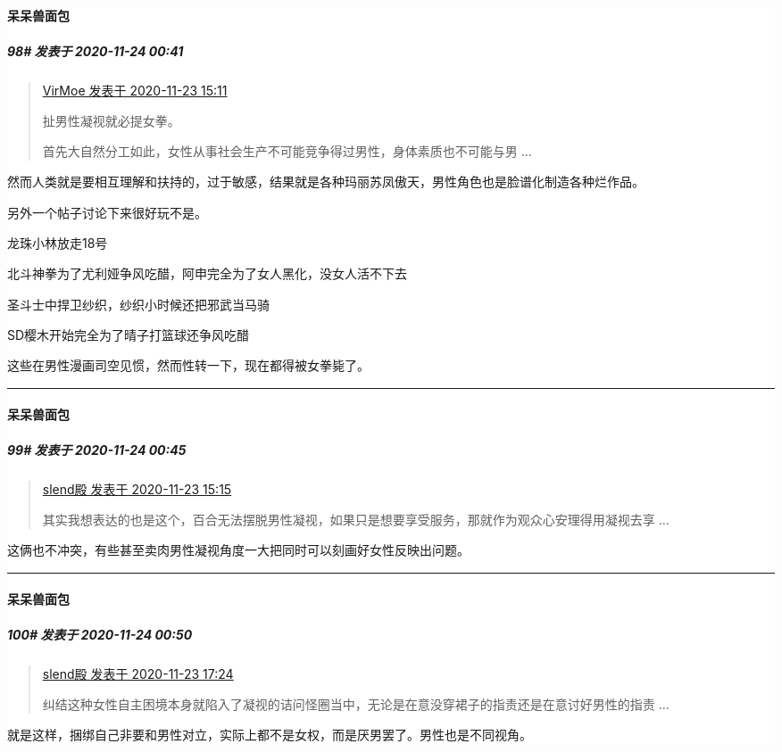 ####  呆呆兽面包  
##### 98#       发表于 2020-11-24 00:41



<blockquote><a href="httphttps://bbs.saraba1st.com/2b/forum.php?mod=redirect&amp;goto=findpost&amp;pid=49492710&amp;ptid=1973797" target="_blank">VirMoe 发表于 2020-11-23 15:11</a>

扯男性凝视就必提女拳。

首先大自然分工如此，女性从事社会生产不可能竞争得过男性，身体素质也不可能与男 ...</blockquote>
然而人类就是要相互理解和扶持的，过于敏感，结果就是各种玛丽苏凤傲天，男性角色也是脸谱化制造各种烂作品。


另外一个帖子讨论下来很好玩不是。


龙珠小林放走18号

北斗神拳为了尤利娅争风吃醋，阿申完全为了女人黑化，没女人活不下去

圣斗士中捍卫纱织，纱织小时候还把邪武当马骑

SD樱木开始完全为了晴子打篮球还争风吃醋


这些在男性漫画司空见惯，然而性转一下，现在都得被女拳毙了。







*****

####  呆呆兽面包  
##### 99#       发表于 2020-11-24 00:45



<blockquote><a href="httphttps://bbs.saraba1st.com/2b/forum.php?mod=redirect&amp;goto=findpost&amp;pid=49492758&amp;ptid=1973797" target="_blank">slend殿 发表于 2020-11-23 15:15</a>

其实我想表达的也是这个，百合无法摆脱男性凝视，如果只是想要享受服务，那就作为观众心安理得用凝视去享 ...</blockquote>
这俩也不冲突，有些甚至卖肉男性凝视角度一大把同时可以刻画好女性反映出问题。







*****

####  呆呆兽面包  
##### 100#       发表于 2020-11-24 00:50



<blockquote><a href="httphttps://bbs.saraba1st.com/2b/forum.php?mod=redirect&amp;goto=findpost&amp;pid=49494417&amp;ptid=1973797" target="_blank">slend殿 发表于 2020-11-23 17:24</a>

纠结这种女性自主困境本身就陷入了凝视的诘问怪圈当中，无论是在意没穿裙子的指责还是在意讨好男性的指责 ...</blockquote>
就是这样，捆绑自己非要和男性对立，实际上都不是女权，而是厌男罢了。男性也是不同视角。

